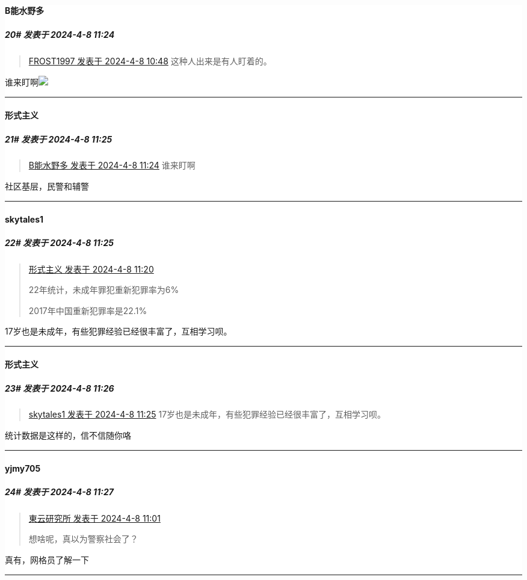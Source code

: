 ####  B能水野多  
##### 20#       发表于 2024-4-8 11:24

<blockquote><a href="httphttps://bbs.saraba1st.com/2b/forum.php?mod=redirect&amp;goto=findpost&amp;pid=64522469&amp;ptid=2178985" target="_blank">FROST1997 发表于 2024-4-8 10:48</a>
这种人出来是有人盯着的。</blockquote>
谁来盯啊<img src="https://static.saraba1st.com/image/smiley/face2017/065.png" referrerpolicy="no-referrer">

*****

####  形式主义  
##### 21#       发表于 2024-4-8 11:25

<blockquote><a href="httphttps://bbs.saraba1st.com/2b/forum.php?mod=redirect&amp;goto=findpost&amp;pid=64523020&amp;ptid=2178985" target="_blank">B能水野多 发表于 2024-4-8 11:24</a>
谁来盯啊</blockquote>
社区基层，民警和辅警

*****

####  skytales1  
##### 22#       发表于 2024-4-8 11:25

<blockquote><a href="httphttps://bbs.saraba1st.com/2b/forum.php?mod=redirect&amp;goto=findpost&amp;pid=64522963&amp;ptid=2178985" target="_blank">形式主义 发表于 2024-4-8 11:20</a>

22年统计，未成年罪犯重新犯罪率为6%

2017年中国重新犯罪率是22.1%</blockquote>
17岁也是未成年，有些犯罪经验已经很丰富了，互相学习呗。

*****

####  形式主义  
##### 23#       发表于 2024-4-8 11:26

<blockquote><a href="httphttps://bbs.saraba1st.com/2b/forum.php?mod=redirect&amp;goto=findpost&amp;pid=64523032&amp;ptid=2178985" target="_blank">skytales1 发表于 2024-4-8 11:25</a>
17岁也是未成年，有些犯罪经验已经很丰富了，互相学习呗。</blockquote>
统计数据是这样的，信不信随你咯

*****

####  yjmy705  
##### 24#       发表于 2024-4-8 11:27

<blockquote><a href="httphttps://bbs.saraba1st.com/2b/forum.php?mod=redirect&amp;goto=findpost&amp;pid=64522670&amp;ptid=2178985" target="_blank">東云研究所 发表于 2024-4-8 11:01</a>

想啥呢，真以为警察社会了？</blockquote>
真有，网格员了解一下

*****
